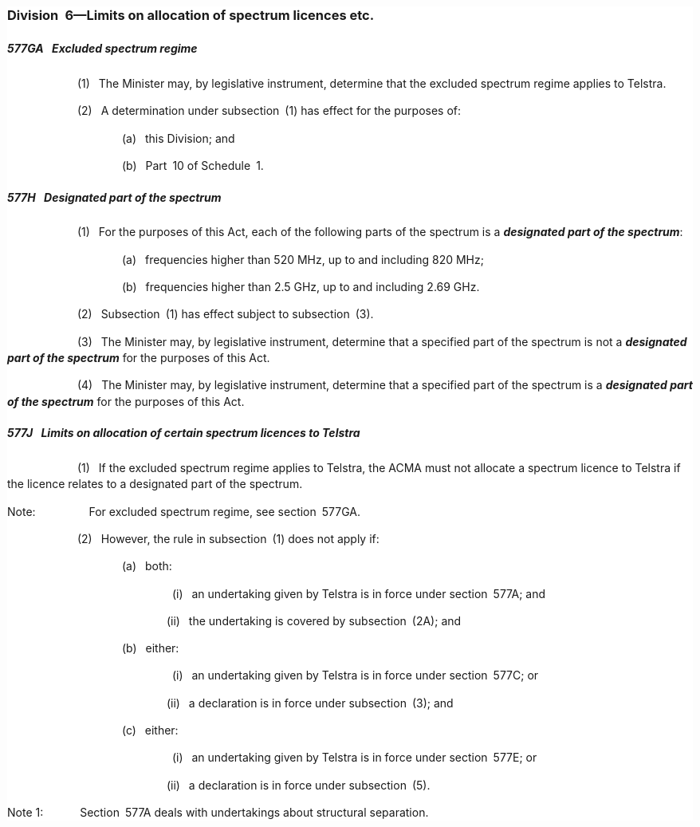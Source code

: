 ### Division 6—Limits on allocation of spectrum licences etc.

##### <a id="577GA"></a>577GA  Excluded spectrum regime

             (1)  The Minister may, by legislative instrument, determine that the excluded spectrum regime applies to Telstra.

             (2)  A determination under subsection (1) has effect for the purposes of:

                     (a)  this Division; and

                     (b)  Part 10 of Schedule 1.

##### <a id="577H"></a>577H  Designated part of the spectrum

             (1)  For the purposes of this Act, each of the following parts of the spectrum is a **_designated part of the spectrum_**:

                     (a)  frequencies higher than 520 MHz, up to and including 820 MHz;

                     (b)  frequencies higher than 2.5 GHz, up to and including 2.69 GHz.

             (2)  Subsection (1) has effect subject to subsection (3).

             (3)  The Minister may, by legislative instrument, determine that a specified part of the spectrum is not a **_designated part of the spectrum_** for the purposes of this Act.

             (4)  The Minister may, by legislative instrument, determine that a specified part of the spectrum is a **_designated part of the spectrum_** for the purposes of this Act.

##### <a id="577J"></a>577J  Limits on allocation of certain spectrum licences to Telstra

             (1)  If the excluded spectrum regime applies to Telstra, the ACMA must not allocate a spectrum licence to Telstra if the licence relates to a designated part of the spectrum.

Note:          For excluded spectrum regime, see section 577GA.

             (2)  However, the rule in subsection (1) does not apply if:

                     (a)  both:

                              (i)  an undertaking given by Telstra is in force under section 577A; and

                             (ii)  the undertaking is covered by subsection (2A); and

                     (b)  either:

                              (i)  an undertaking given by Telstra is in force under section 577C; or

                             (ii)  a declaration is in force under subsection (3); and

                     (c)  either:

                              (i)  an undertaking given by Telstra is in force under section 577E; or

                             (ii)  a declaration is in force under subsection (5).

Note 1:       Section 577A deals with undertakings about structural separation.
